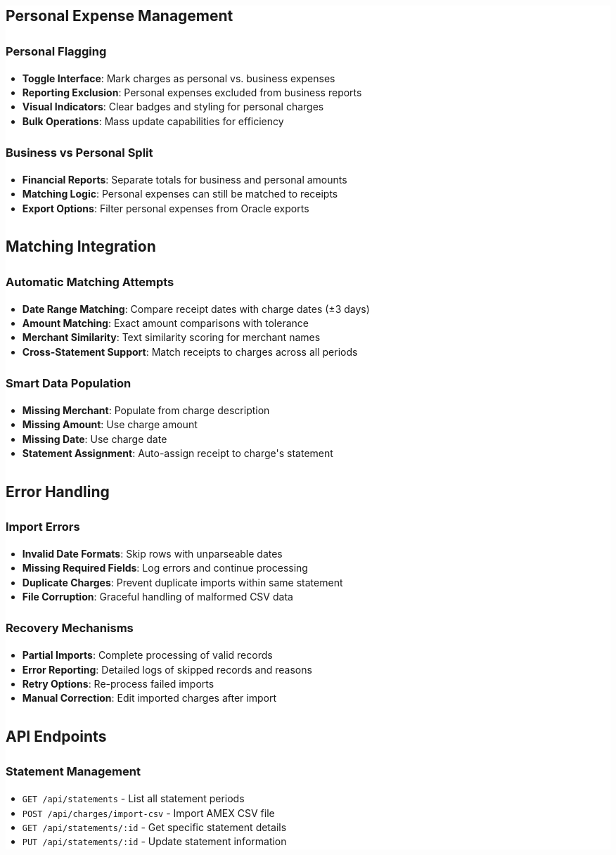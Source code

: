 ## Personal Expense Management

### Personal Flagging
- **Toggle Interface**: Mark charges as personal vs. business expenses
- **Reporting Exclusion**: Personal expenses excluded from business reports
- **Visual Indicators**: Clear badges and styling for personal charges
- **Bulk Operations**: Mass update capabilities for efficiency

### Business vs Personal Split
- **Financial Reports**: Separate totals for business and personal amounts
- **Matching Logic**: Personal expenses can still be matched to receipts
- **Export Options**: Filter personal expenses from Oracle exports

## Matching Integration

### Automatic Matching Attempts
- **Date Range Matching**: Compare receipt dates with charge dates (±3 days)
- **Amount Matching**: Exact amount comparisons with tolerance
- **Merchant Similarity**: Text similarity scoring for merchant names
- **Cross-Statement Support**: Match receipts to charges across all periods

### Smart Data Population
- **Missing Merchant**: Populate from charge description
- **Missing Amount**: Use charge amount
- **Missing Date**: Use charge date
- **Statement Assignment**: Auto-assign receipt to charge's statement

## Error Handling

### Import Errors
- **Invalid Date Formats**: Skip rows with unparseable dates
- **Missing Required Fields**: Log errors and continue processing
- **Duplicate Charges**: Prevent duplicate imports within same statement
- **File Corruption**: Graceful handling of malformed CSV data

### Recovery Mechanisms
- **Partial Imports**: Complete processing of valid records
- **Error Reporting**: Detailed logs of skipped records and reasons
- **Retry Options**: Re-process failed imports
- **Manual Correction**: Edit imported charges after import

## API Endpoints

### Statement Management
- `GET /api/statements` - List all statement periods
- `POST /api/charges/import-csv` - Import AMEX CSV file
- `GET /api/statements/:id` - Get specific statement details
- `PUT /api/statements/:id` - Update statement information
